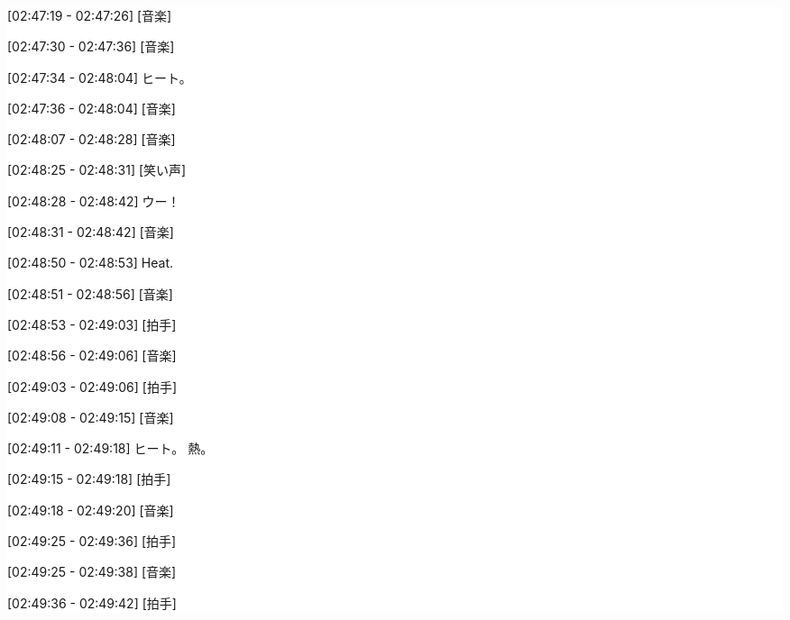 [02:47:19 - 02:47:26]
[音楽]

[02:47:30 - 02:47:36]
[音楽]

[02:47:34 - 02:48:04]
ヒート。

[02:47:36 - 02:48:04]
[音楽]

[02:48:07 - 02:48:28]
[音楽]

[02:48:25 - 02:48:31]
[笑い声]

[02:48:28 - 02:48:42]
ウー！

[02:48:31 - 02:48:42]
[音楽]

[02:48:50 - 02:48:53]
Heat.

[02:48:51 - 02:48:56]
[音楽]

[02:48:53 - 02:49:03]
[拍手]

[02:48:56 - 02:49:06]
[音楽]

[02:49:03 - 02:49:06]
[拍手]

[02:49:08 - 02:49:15]
[音楽]

[02:49:11 - 02:49:18]
ヒート。 熱。

[02:49:15 - 02:49:18]
[拍手]

[02:49:18 - 02:49:20]
[音楽]

[02:49:25 - 02:49:36]
[拍手]

[02:49:25 - 02:49:38]
[音楽]

[02:49:36 - 02:49:42]
[拍手]
